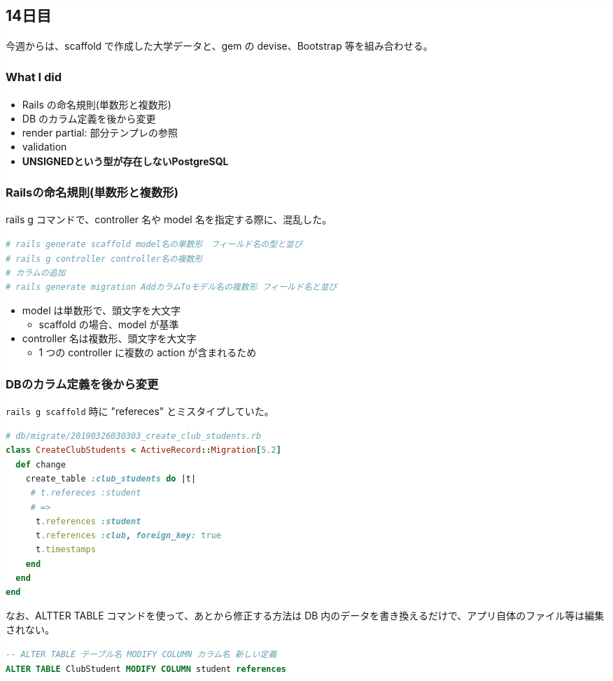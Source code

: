 
## 14日目

今週からは、scaffold で作成した大学データと、gem の devise、Bootstrap 等を組み合わせる。

### What I did

- Rails の命名規則(単数形と複数形)
- DB のカラム定義を後から変更
- render partial: 部分テンプレの参照
- validation
- **UNSIGNEDという型が存在しないPostgreSQL**

### Railsの命名規則(単数形と複数形)

rails g コマンドで、controller 名や model 名を指定する際に、混乱した。

```sh
# rails generate scaffold model名の単数形　フィールド名の型と並び
# rails g controller controller名の複数形
# カラムの追加
# rails generate migration AddカラムToモデル名の複数形 フィールド名と並び
```

- model は単数形で、頭文字を大文字
  - scaffold の場合、model が基準
- controller 名は複数形、頭文字を大文字
  - 1 つの controller に複数の action が含まれるため

### DBのカラム定義を後から変更

`rails g scaffold` 時に "refereces" とミスタイプしていた。

```rb
# db/migrate/20190326030303_create_club_students.rb
class CreateClubStudents < ActiveRecord::Migration[5.2]
  def change
    create_table :club_students do |t|
     # t.refereces :student
     # =>
      t.references :student
      t.references :club, foreign_key: true
      t.timestamps
    end
  end
end
```

なお、ALTTER TABLE コマンドを使って、あとから修正する方法は
DB 内のデータを書き換えるだけで、アプリ自体のファイル等は編集されない。

```sql
-- ALTER TABLE テーブル名 MODIFY COLUMN カラム名 新しい定義
ALTER TABLE ClubStudent MODIFY COLUMN student references
```
